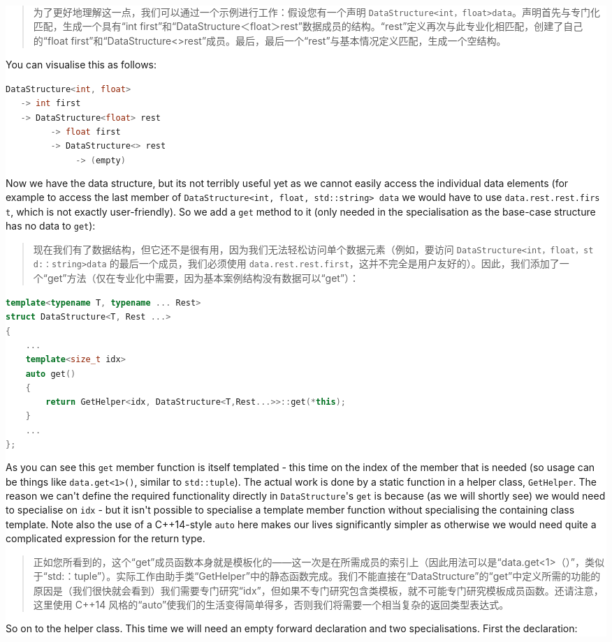 > 为了更好地理解这一点，我们可以通过一个示例进行工作：假设您有一个声明 `DataStructure<int，float>data`。声明首先与专门化匹配，生成一个具有“int first”和“DataStructure＜float＞rest”数据成员的结构。“rest”定义再次与此专业化相匹配，创建了自己的“float first”和“DataStructure<>rest”成员。最后，最后一个“rest”与基本情况定义匹配，生成一个空结构。

You can visualise this as follows:

```cpp
DataStructure<int, float>
   -> int first
   -> DataStructure<float> rest
         -> float first
         -> DataStructure<> rest
              -> (empty)

```

Now we have the data structure, but its not terribly useful yet as we cannot easily access the individual data elements (for example to access the last member of `DataStructure<int, float, std::string> data` we would have to use `data.rest.rest.first`, which is not exactly user-friendly). So we add a `get` method to it (only needed in the specialisation as the base-case structure has no data to `get`):

> 现在我们有了数据结构，但它还不是很有用，因为我们无法轻松访问单个数据元素（例如，要访问 `DataStructure<int，float，std:：string>data` 的最后一个成员，我们必须使用 `data.rest.rest.first`，这并不完全是用户友好的）。因此，我们添加了一个“get”方法（仅在专业化中需要，因为基本案例结构没有数据可以“get”）：

```cpp
template<typename T, typename ... Rest>
struct DataStructure<T, Rest ...>
{
    ...
    template<size_t idx>
    auto get()
    {
        return GetHelper<idx, DataStructure<T,Rest...>>::get(*this);
    }
    ...
};

```

As you can see this `get` member function is itself templated - this time on the index of the member that is needed (so usage can be things like `data.get<1>()`, similar to `std::tuple`). The actual work is done by a static function in a helper class, `GetHelper`. The reason we can't define the required functionality directly in `DataStructure`'s `get` is because (as we will shortly see) we would need to specialise on `idx` - but it isn't possible to specialise a template member function without specialising the containing class template. Note also the use of a C++14-style `auto` here makes our lives significantly simpler as otherwise we would need quite a complicated expression for the return type.

> 正如您所看到的，这个“get”成员函数本身就是模板化的——这一次是在所需成员的索引上（因此用法可以是“data.get<1>（）”，类似于“std:：tuple”）。实际工作由助手类“GetHelper”中的静态函数完成。我们不能直接在“DataStructure”的“get”中定义所需的功能的原因是（我们很快就会看到）我们需要专门研究“idx”，但如果不专门研究包含类模板，就不可能专门研究模板成员函数。还请注意，这里使用 C++14 风格的“auto”使我们的生活变得简单得多，否则我们将需要一个相当复杂的返回类型表达式。

So on to the helper class. This time we will need an empty forward declaration and two specialisations. First the declaration:
